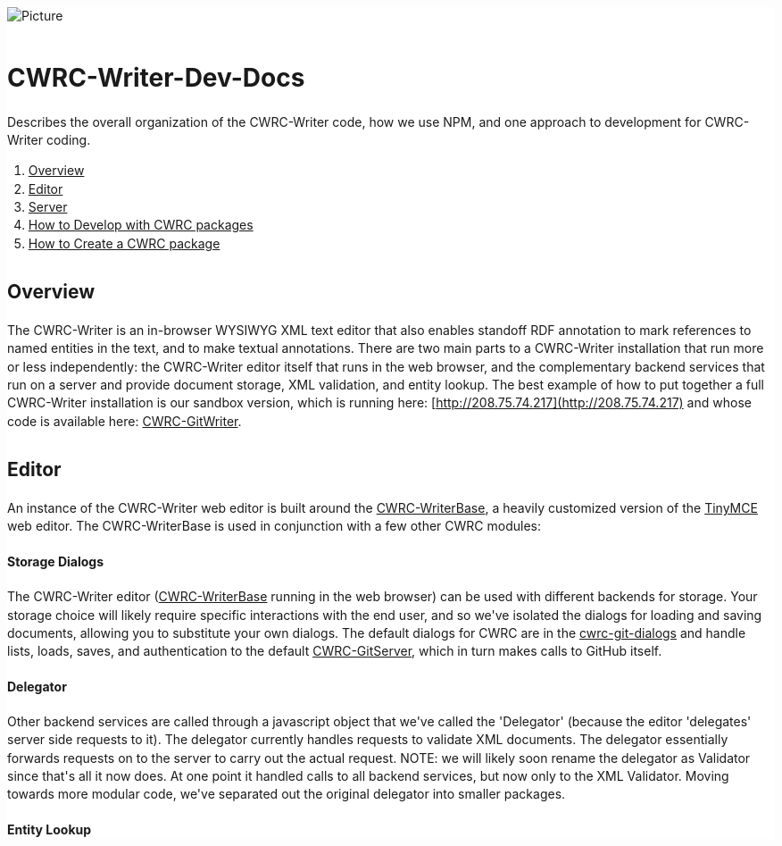![Picture](http://cwrc.ca/logos/CWRC_logos_2016_versions/CWRCLogo-Horz-FullColour.png)

CWRC-Writer-Dev-Docs
====================

Describes the overall organization of the CWRC-Writer code, how we use NPM, and one approach to development for CWRC-Writer coding.

1. [Overview](#overview)
1. [Editor](#editor)
1. [Server](#server)
1. [How to Develop with CWRC packages](#how-to-develop-with-cwrc-packages)
1. [How to Create a CWRC package](#how-to-create-a-cwrc-package)

## Overview

The CWRC-Writer is an in-browser WYSIWYG XML text editor that also enables standoff RDF annotation to mark references to named entities in the text, and to make textual annotations.  There are two main parts to a CWRC-Writer installation that run more or less independently:  the CWRC-Writer editor itself that runs in the web browser, and the complementary backend services that run on a server and provide document storage, XML validation, and entity lookup.  The best example of how to put together a full CWRC-Writer installation is our sandbox version, which is running here: [http://208.75.74.217](http://208.75.74.217) and whose code is available here:  [CWRC-GitWriter](https://github.com/cwrc/CWRC-GitWriter).

## Editor

An instance of the CWRC-Writer web editor is built around the [CWRC-WriterBase](https://www.npmjs.com/package/cwrc-writer-base), a heavily customized version of the [TinyMCE](https://www.tinymce.com) web editor.  The CWRC-WriterBase is used in conjunction with a few other CWRC modules:

#### Storage Dialogs

The CWRC-Writer editor ([CWRC-WriterBase](https://www.npmjs.com/package/cwrc-writer-base) running in the web browser) can be used with different backends for storage.  Your storage choice will likely require specific interactions with the end user, and so we've isolated the dialogs for loading and saving documents, allowing you to substitute your own dialogs.  The default dialogs for CWRC are in the [cwrc-git-dialogs](https://www.npmjs.com/package/cwrc-git-dialogs) and handle lists, loads, saves, and authentication to the default [CWRC-GitServer](https://www.npmjs.com/package/cwrc-git-server), which in turn makes calls to GitHub itself.

#### Delegator

Other backend services are called through a javascript object that we've called the 'Delegator' (because the editor 'delegates' server side requests to it).  The delegator currently handles requests to validate XML documents.  The delegator essentially forwards requests on to the server to carry out the actual request.  NOTE:  we will likely soon rename the delegator as Validator since that's all it now does.  At one point it handled calls to all backend services, but now only to the XML Validator.  Moving towards more modular code, we've separated out the original delegator into smaller packages.

#### Entity Lookup
